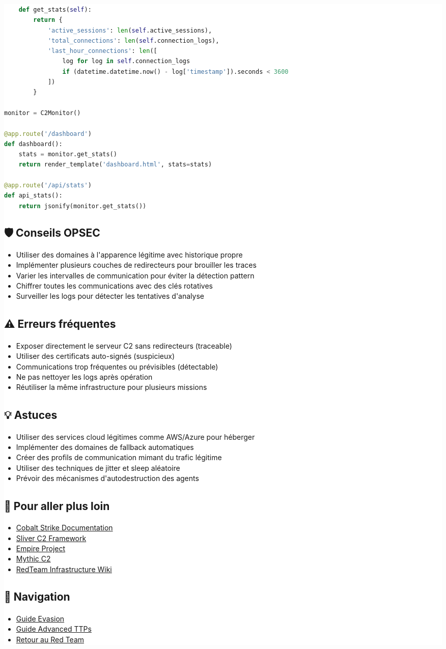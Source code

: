 ```python
    def get_stats(self):
        return {
            'active_sessions': len(self.active_sessions),
            'total_connections': len(self.connection_logs),
            'last_hour_connections': len([
                log for log in self.connection_logs
                if (datetime.datetime.now() - log['timestamp']).seconds < 3600
            ])
        }

monitor = C2Monitor()

@app.route('/dashboard')
def dashboard():
    stats = monitor.get_stats()
    return render_template('dashboard.html', stats=stats)

@app.route('/api/stats')
def api_stats():
    return jsonify(monitor.get_stats())
```

## 🛡️ Conseils OPSEC
- Utiliser des domaines à l'apparence légitime avec historique propre
- Implémenter plusieurs couches de redirecteurs pour brouiller les traces
- Varier les intervalles de communication pour éviter la détection pattern
- Chiffrer toutes les communications avec des clés rotatives
- Surveiller les logs pour détecter les tentatives d'analyse

## ⚠️ Erreurs fréquentes
- Exposer directement le serveur C2 sans redirecteurs (traceable)
- Utiliser des certificats auto-signés (suspicieux)
- Communications trop fréquentes ou prévisibles (détectable)
- Ne pas nettoyer les logs après opération
- Réutiliser la même infrastructure pour plusieurs missions

## 💡 Astuces
- Utiliser des services cloud légitimes comme AWS/Azure pour héberger
- Implémenter des domaines de fallback automatiques
- Créer des profils de communication mimant du trafic légitime
- Utiliser des techniques de jitter et sleep aléatoire
- Prévoir des mécanismes d'autodestruction des agents

## 🔗 Pour aller plus loin
- [Cobalt Strike Documentation](https://www.cobaltstrike.com/help)
- [Sliver C2 Framework](https://github.com/BishopFox/sliver)
- [Empire Project](https://github.com/EmpireProject/Empire)
- [Mythic C2](https://github.com/its-a-feature/Mythic)
- [RedTeam Infrastructure Wiki](https://github.com/bluscreenofjeff/Red-Team-Infrastructure-Wiki)

## 🧭 Navigation
- [Guide Evasion](../Evasion/AV-Bypass-Techniques.md)
- [Guide Advanced TTPs](../Advanced-TTPs/Living-Off-The-Land.md)
- [Retour au Red Team](../README.md) 
